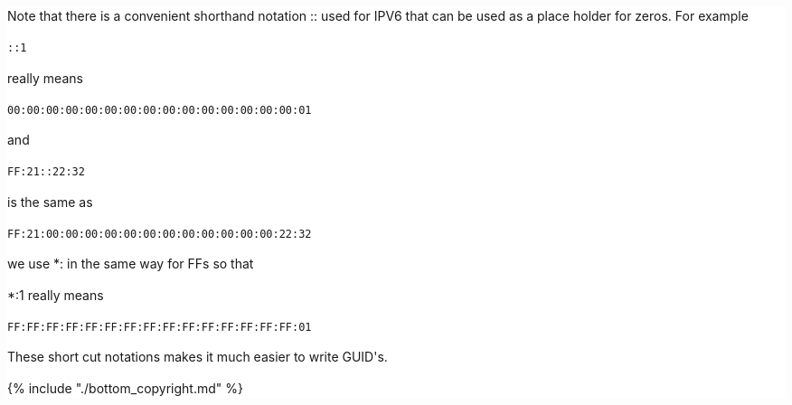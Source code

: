 Note that there is a convenient shorthand notation :: used for IPV6 that can be used as a place holder for zeros. For example

    ::1

really means

    00:00:00:00:00:00:00:00:00:00:00:00:00:00:00:01

and

    FF:21::22:32

is the same as

    FF:21:00:00:00:00:00:00:00:00:00:00:00:00:22:32

we use *: in the same way for FFs so that

*:1 really means

    FF:FF:FF:FF:FF:FF:FF:FF:FF:FF:FF:FF:FF:FF:FF:01

These short cut notations makes it much easier to write GUID's.

{% include "./bottom_copyright.md" %}
